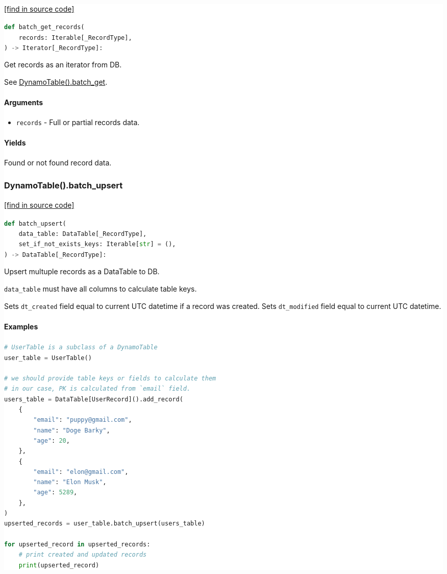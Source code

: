 [[find in source code]](https://github.com/altitudenetworks/dynamoquery/blob/master/dynamoquery/dynamo_table.py#L756)

```python
def batch_get_records(
    records: Iterable[_RecordType],
) -> Iterator[_RecordType]:
```

Get records as an iterator from DB.

See [DynamoTable().batch_get](#dynamotablebatch_get).

#### Arguments

- `records` - Full or partial records data.

#### Yields

Found or not found record data.

### DynamoTable().batch_upsert

[[find in source code]](https://github.com/altitudenetworks/dynamoquery/blob/master/dynamoquery/dynamo_table.py#L668)

```python
def batch_upsert(
    data_table: DataTable[_RecordType],
    set_if_not_exists_keys: Iterable[str] = (),
) -> DataTable[_RecordType]:
```

Upsert multuple records as a DataTable to DB.

`data_table` must have all columns to calculate table keys.

Sets `dt_created` field equal to current UTC datetime if a record was created.
Sets `dt_modified` field equal to current UTC datetime.

#### Examples

```python
# UserTable is a subclass of a DynamoTable
user_table = UserTable()

# we should provide table keys or fields to calculate them
# in our case, PK is calculated from `email` field.
users_table = DataTable[UserRecord]().add_record(
    {
        "email": "puppy@gmail.com",
        "name": "Doge Barky",
        "age": 20,
    },
    {
        "email": "elon@gmail.com",
        "name": "Elon Musk",
        "age": 5289,
    },
)
upserted_records = user_table.batch_upsert(users_table)

for upserted_record in upserted_records:
    # print created and updated records
    print(upserted_record)
```
